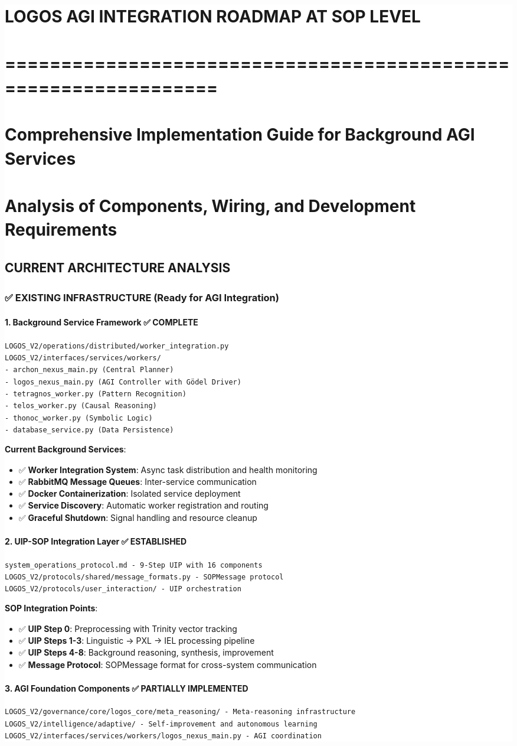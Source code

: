 # LOGOS AGI INTEGRATION ROADMAP AT SOP LEVEL
# ================================================================
# Comprehensive Implementation Guide for Background AGI Services
# Analysis of Components, Wiring, and Development Requirements

## CURRENT ARCHITECTURE ANALYSIS

### **✅ EXISTING INFRASTRUCTURE (Ready for AGI Integration)**

#### **1. Background Service Framework** ✅ **COMPLETE**
```
LOGOS_V2/operations/distributed/worker_integration.py
LOGOS_V2/interfaces/services/workers/
- archon_nexus_main.py (Central Planner)
- logos_nexus_main.py (AGI Controller with Gödel Driver)
- tetragnos_worker.py (Pattern Recognition)
- telos_worker.py (Causal Reasoning)
- thonoc_worker.py (Symbolic Logic)
- database_service.py (Data Persistence)
```

**Current Background Services**:
- ✅ **Worker Integration System**: Async task distribution and health monitoring
- ✅ **RabbitMQ Message Queues**: Inter-service communication
- ✅ **Docker Containerization**: Isolated service deployment
- ✅ **Service Discovery**: Automatic worker registration and routing
- ✅ **Graceful Shutdown**: Signal handling and resource cleanup

#### **2. UIP-SOP Integration Layer** ✅ **ESTABLISHED**
```
system_operations_protocol.md - 9-Step UIP with 16 components
LOGOS_V2/protocols/shared/message_formats.py - SOPMessage protocol
LOGOS_V2/protocols/user_interaction/ - UIP orchestration
```

**SOP Integration Points**:
- ✅ **UIP Step 0**: Preprocessing with Trinity vector tracking
- ✅ **UIP Steps 1-3**: Linguistic → PXL → IEL processing pipeline
- ✅ **UIP Steps 4-8**: Background reasoning, synthesis, improvement
- ✅ **Message Protocol**: SOPMessage format for cross-system communication

#### **3. AGI Foundation Components** ✅ **PARTIALLY IMPLEMENTED**
```
LOGOS_V2/governance/core/logos_core/meta_reasoning/ - Meta-reasoning infrastructure
LOGOS_V2/intelligence/adaptive/ - Self-improvement and autonomous learning  
LOGOS_V2/interfaces/services/workers/logos_nexus_main.py - AGI coordination
```

